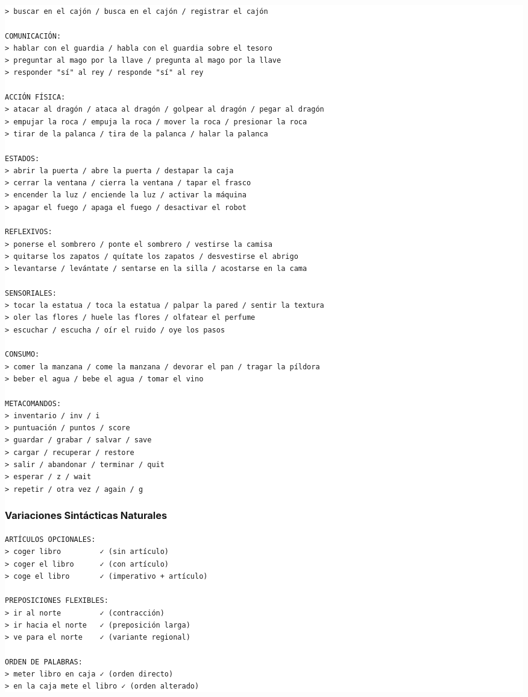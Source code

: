 ```
> buscar en el cajón / busca en el cajón / registrar el cajón

COMUNICACIÓN:  
> hablar con el guardia / habla con el guardia sobre el tesoro
> preguntar al mago por la llave / pregunta al mago por la llave
> responder "sí" al rey / responde "sí" al rey

ACCIÓN FÍSICA:
> atacar al dragón / ataca al dragón / golpear al dragón / pegar al dragón
> empujar la roca / empuja la roca / mover la roca / presionar la roca
> tirar de la palanca / tira de la palanca / halar la palanca

ESTADOS:
> abrir la puerta / abre la puerta / destapar la caja
> cerrar la ventana / cierra la ventana / tapar el frasco  
> encender la luz / enciende la luz / activar la máquina
> apagar el fuego / apaga el fuego / desactivar el robot

REFLEXIVOS:
> ponerse el sombrero / ponte el sombrero / vestirse la camisa
> quitarse los zapatos / quítate los zapatos / desvestirse el abrigo
> levantarse / levántate / sentarse en la silla / acostarse en la cama

SENSORIALES:
> tocar la estatua / toca la estatua / palpar la pared / sentir la textura
> oler las flores / huele las flores / olfatear el perfume  
> escuchar / escucha / oír el ruido / oye los pasos

CONSUMO:
> comer la manzana / come la manzana / devorar el pan / tragar la píldora
> beber el agua / bebe el agua / tomar el vino

METACOMANDOS:
> inventario / inv / i
> puntuación / puntos / score  
> guardar / grabar / salvar / save
> cargar / recuperar / restore
> salir / abandonar / terminar / quit
> esperar / z / wait
> repetir / otra vez / again / g
```

### Variaciones Sintácticas Naturales
```
ARTÍCULOS OPCIONALES:
> coger libro         ✓ (sin artículo)
> coger el libro      ✓ (con artículo)
> coge el libro       ✓ (imperativo + artículo)

PREPOSICIONES FLEXIBLES:
> ir al norte         ✓ (contracción)
> ir hacia el norte   ✓ (preposición larga)
> ve para el norte    ✓ (variante regional)

ORDEN DE PALABRAS:
> meter libro en caja ✓ (orden directo)
> en la caja mete el libro ✓ (orden alterado)
```
